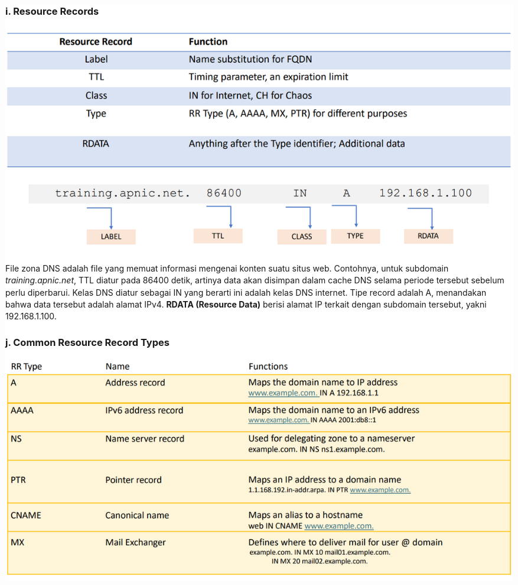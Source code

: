 ### i.	Resource Records

<div align="center">
    <img src="images/5.7.png" alt="Resource Records" width="100%" height="auto"><br>
</div><br>

<span style="font-size:14px">
File zona DNS adalah file yang memuat informasi mengenai konten suatu situs web. Contohnya, untuk subdomain <em>training.apnic.net</em>, TTL diatur pada 86400 detik, artinya data akan disimpan dalam cache DNS selama periode tersebut sebelum perlu diperbarui. Kelas DNS diatur sebagai IN yang berarti ini adalah kelas DNS internet. Tipe record adalah A, menandakan bahwa data tersebut adalah alamat IPv4. <strong>RDATA (Resource Data)</strong> berisi alamat IP terkait dengan subdomain tersebut, yakni 192.168.1.100.
</span>

### j.	Common Resource Record Types

<div align="center">
    <img src="images/5.8.png" alt="Common Resource Record Types" width="100%" height="auto"><br>
</div>
